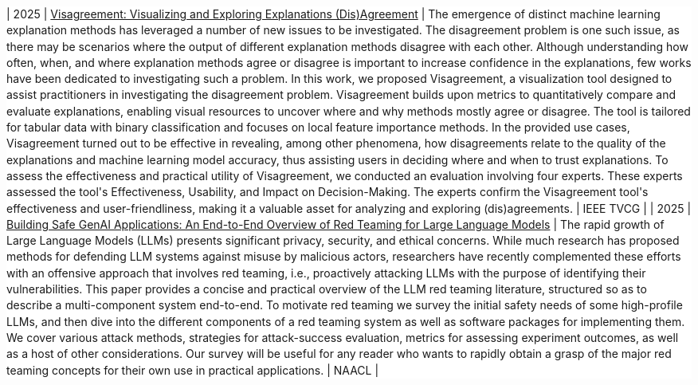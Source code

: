 | 2025 | [Visagreement: Visualizing and Exploring Explanations (Dis)Agreement](https://ieeexplore.ieee.org/document/10949722)                                                                    | The emergence of distinct machine learning explanation methods has leveraged a number of new issues to be investigated. The disagreement problem is one such issue, as there may be scenarios where the output of different explanation methods disagree with each other. Although understanding how often, when, and where explanation methods agree or disagree is important to increase confidence in the explanations, few works have been dedicated to investigating such a problem. In this work, we proposed Visagreement, a visualization tool designed to assist practitioners in investigating the disagreement problem. Visagreement builds upon metrics to quantitatively compare and evaluate explanations, enabling visual resources to uncover where and why methods mostly agree or disagree. The tool is tailored for tabular data with binary classification and focuses on local feature importance methods. In the provided use cases, Visagreement turned out to be effective in revealing, among other phenomena, how disagreements relate to the quality of the explanations and machine learning model accuracy, thus assisting users in deciding where and when to trust explanations. To assess the effectiveness and practical utility of Visagreement, we conducted an evaluation involving four experts. These experts assessed the tool's Effectiveness, Usability, and Impact on Decision-Making. The experts confirm the Visagreement tool's effectiveness and user-friendliness, making it a valuable asset for analyzing and exploring (dis)agreements.                                                                                                                                                                                                                                                                                                                                              | IEEE TVCG                |
| 2025 | [Building Safe GenAI Applications: An End-to-End Overview of Red Teaming for Large Language Models](https://arxiv.org/abs/2503.01742)                                                   | The rapid growth of Large Language Models (LLMs) presents significant privacy, security, and ethical concerns. While much research has proposed methods for defending LLM systems against misuse by malicious actors, researchers have recently complemented these efforts with an offensive approach that involves red teaming, i.e., proactively attacking LLMs with the purpose of identifying their vulnerabilities. This paper provides a concise and practical overview of the LLM red teaming literature, structured so as to describe a multi-component system end-to-end. To motivate red teaming we survey the initial safety needs of some high-profile LLMs, and then dive into the different components of a red teaming system as well as software packages for implementing them. We cover various attack methods, strategies for attack-success evaluation, metrics for assessing experiment outcomes, as well as a host of other considerations. Our survey will be useful for any reader who wants to rapidly obtain a grasp of the major red teaming concepts for their own use in practical applications.                                                                                                                                                                                                                                                                                                                                                                                                                                                                                                                                                                                                                                                                                                                                                                                                          | NAACL                    |